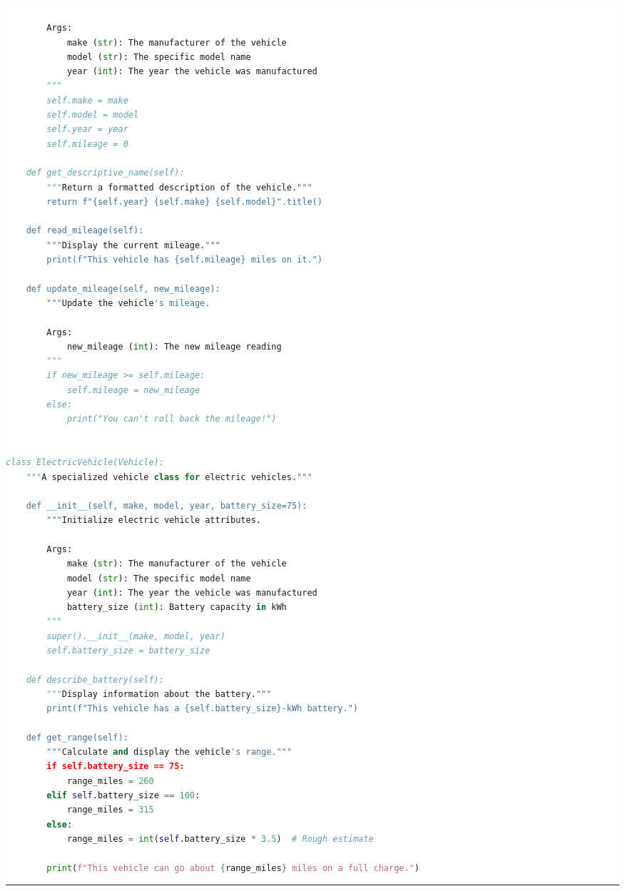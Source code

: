 ```python
        
        Args:
            make (str): The manufacturer of the vehicle
            model (str): The specific model name
            year (int): The year the vehicle was manufactured
        """
        self.make = make
        self.model = model
        self.year = year
        self.mileage = 0
    
    def get_descriptive_name(self):
        """Return a formatted description of the vehicle."""
        return f"{self.year} {self.make} {self.model}".title()
    
    def read_mileage(self):
        """Display the current mileage."""
        print(f"This vehicle has {self.mileage} miles on it.")
    
    def update_mileage(self, new_mileage):
        """Update the vehicle's mileage.
        
        Args:
            new_mileage (int): The new mileage reading
        """
        if new_mileage >= self.mileage:
            self.mileage = new_mileage
        else:
            print("You can't roll back the mileage!")


class ElectricVehicle(Vehicle):
    """A specialized vehicle class for electric vehicles."""
    
    def __init__(self, make, model, year, battery_size=75):
        """Initialize electric vehicle attributes.
        
        Args:
            make (str): The manufacturer of the vehicle
            model (str): The specific model name  
            year (int): The year the vehicle was manufactured
            battery_size (int): Battery capacity in kWh
        """
        super().__init__(make, model, year)
        self.battery_size = battery_size
    
    def describe_battery(self):
        """Display information about the battery."""
        print(f"This vehicle has a {self.battery_size}-kWh battery.")
    
    def get_range(self):
        """Calculate and display the vehicle's range."""
        if self.battery_size == 75:
            range_miles = 260
        elif self.battery_size == 100:
            range_miles = 315
        else:
            range_miles = int(self.battery_size * 3.5)  # Rough estimate
        
        print(f"This vehicle can go about {range_miles} miles on a full charge.")
```

---
